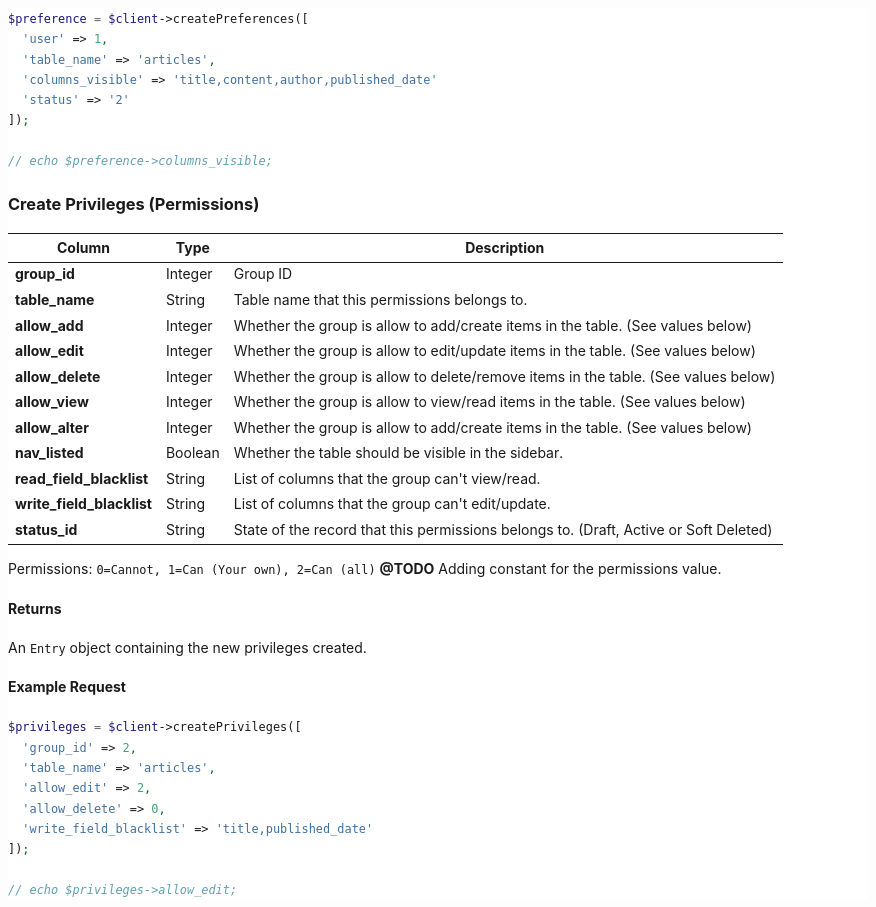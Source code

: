 ```php
$preference = $client->createPreferences([
  'user' => 1,
  'table_name' => 'articles',
  'columns_visible' => 'title,content,author,published_date'
  'status' => '2'
]);

// echo $preference->columns_visible;

```

### Create Privileges (Permissions)

Column                  | Type      | Description
----------------------- | --------- | ----------------------
**group_id**                | Integer   | Group ID
**table_name**              | String    | Table name that this permissions belongs to.
**allow_add**               | Integer   | Whether the group is allow to add/create items in the table. (See values below)
**allow_edit**              | Integer   | Whether the group is allow to edit/update items in the table. (See values below)
**allow_delete**            | Integer   | Whether the group is allow to delete/remove items in the table. (See values below)
**allow_view**              | Integer   | Whether the group is allow to view/read items in the table. (See values below)
**allow_alter**             | Integer   | Whether the group is allow to add/create items in the table. (See values below)
**nav_listed**              | Boolean   | Whether the table should be visible in the sidebar.
**read_field_blacklist**    | String    | List of columns that the group can't view/read.
**write_field_blacklist**   | String    | List of columns that the group can't edit/update.
**status_id**           | String    | State of the record that this permissions belongs to. (Draft, Active or Soft Deleted)

Permissions: `0=Cannot, 1=Can (Your own), 2=Can (all)` **@TODO** Adding constant for the permissions value.

#### Returns

An `Entry` object containing the new privileges created.

#### Example Request

```php
$privileges = $client->createPrivileges([
  'group_id' => 2,
  'table_name' => 'articles',
  'allow_edit' => 2,
  'allow_delete' => 0,
  'write_field_blacklist' => 'title,published_date'
]);

// echo $privileges->allow_edit;

```
